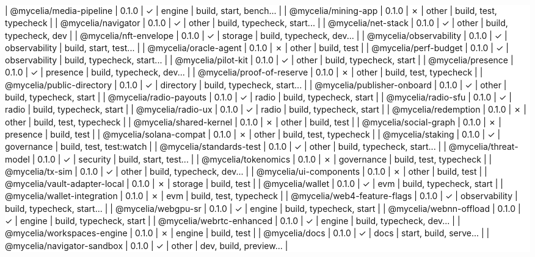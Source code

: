 | @mycelia/media-pipeline | 0.1.0 | ✓ | engine | build, start, bench... |
| @mycelia/mining-app | 0.1.0 | ✗ | other | build, test, typecheck |
| @mycelia/navigator | 0.1.0 | ✓ | other | build, typecheck, start... |
| @mycelia/net-stack | 0.1.0 | ✓ | other | build, typecheck, dev |
| @mycelia/nft-envelope | 0.1.0 | ✓ | storage | build, typecheck, dev... |
| @mycelia/observability | 0.1.0 | ✓ | observability | build, start, test... |
| @mycelia/oracle-agent | 0.1.0 | ✗ | other | build, test |
| @mycelia/perf-budget | 0.1.0 | ✓ | observability | build, typecheck, start... |
| @mycelia/pilot-kit | 0.1.0 | ✓ | other | build, typecheck, start |
| @mycelia/presence | 0.1.0 | ✓ | presence | build, typecheck, dev... |
| @mycelia/proof-of-reserve | 0.1.0 | ✗ | other | build, test, typecheck |
| @mycelia/public-directory | 0.1.0 | ✓ | directory | build, typecheck, start... |
| @mycelia/publisher-onboard | 0.1.0 | ✓ | other | build, typecheck, start |
| @mycelia/radio-payouts | 0.1.0 | ✓ | radio | build, typecheck, start |
| @mycelia/radio-sfu | 0.1.0 | ✓ | radio | build, typecheck, start |
| @mycelia/radio-ux | 0.1.0 | ✓ | radio | build, typecheck, start |
| @mycelia/redemption | 0.1.0 | ✗ | other | build, test, typecheck |
| @mycelia/shared-kernel | 0.1.0 | ✗ | other | build, test |
| @mycelia/social-graph | 0.1.0 | ✗ | presence | build, test |
| @mycelia/solana-compat | 0.1.0 | ✗ | other | build, test, typecheck |
| @mycelia/staking | 0.1.0 | ✓ | governance | build, test, test:watch |
| @mycelia/standards-test | 0.1.0 | ✓ | other | build, typecheck, start... |
| @mycelia/threat-model | 0.1.0 | ✓ | security | build, start, test... |
| @mycelia/tokenomics | 0.1.0 | ✗ | governance | build, test, typecheck |
| @mycelia/tx-sim | 0.1.0 | ✓ | other | build, typecheck, dev... |
| @mycelia/ui-components | 0.1.0 | ✗ | other | build, test |
| @mycelia/vault-adapter-local | 0.1.0 | ✗ | storage | build, test |
| @mycelia/wallet | 0.1.0 | ✓ | evm | build, typecheck, start |
| @mycelia/wallet-integration | 0.1.0 | ✗ | evm | build, test, typecheck |
| @mycelia/web4-feature-flags | 0.1.0 | ✓ | observability | build, typecheck, start... |
| @mycelia/webgpu-sr | 0.1.0 | ✓ | engine | build, typecheck, start |
| @mycelia/webnn-offload | 0.1.0 | ✓ | engine | build, typecheck, start |
| @mycelia/webrtc-enhanced | 0.1.0 | ✓ | engine | build, typecheck, dev... |
| @mycelia/workspaces-engine | 0.1.0 | ✗ | engine | build, test |
| @mycelia/docs | 0.1.0 | ✓ | docs | start, build, serve... |
| @mycelia/navigator-sandbox | 0.1.0 | ✓ | other | dev, build, preview... |
